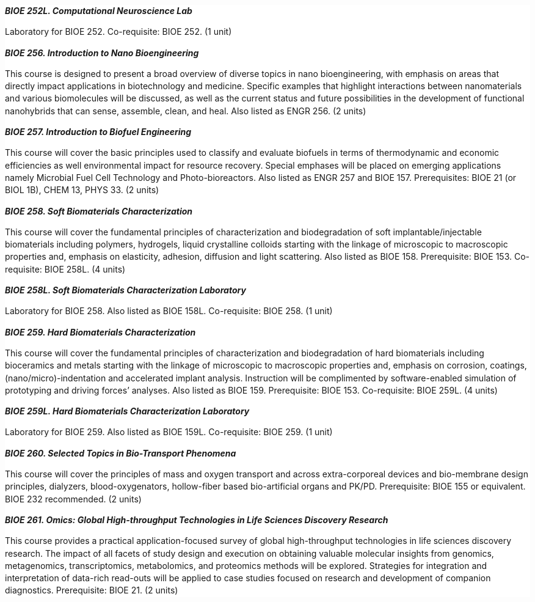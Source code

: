 _**BIOE 252L. Computational Neuroscience Lab**_&#x20;

Laboratory for BIOE 252. Co-requisite: BIOE 252. (1 unit)&#x20;

_**BIOE 256. Introduction to Nano Bioengineering**_

&#x20;This course is designed to present a broad overview of diverse topics in nano bioengineering, with emphasis on areas that directly impact applications in biotechnology and medicine. Specific examples that highlight interactions between nanomaterials and various biomolecules will be discussed, as well as the current status and future possibilities in the development of functional nanohybrids that can sense, assemble, clean, and heal. Also listed as ENGR 256. (2 units)&#x20;

_**BIOE 257. Introduction to Biofuel Engineering**_&#x20;

This course will cover the basic principles used to classify and evaluate biofuels in terms of thermodynamic and economic efficiencies as well environmental impact for resource recovery. Special emphases will be placed on emerging applications namely Microbial Fuel Cell Technology and Photo-bioreactors. Also listed as ENGR 257 and BIOE 157. Prerequisites: BIOE 21 (or BIOL 1B), CHEM 13, PHYS 33. (2 units)

_**BIOE 258. Soft Biomaterials Characterization**_

&#x20;This course will cover the fundamental principles of characterization and biodegradation of soft implantable/injectable biomaterials including polymers, hydrogels, liquid crystalline colloids starting with the linkage of microscopic to macroscopic properties and, emphasis on elasticity, adhesion, diffusion and light scattering. Also listed as BIOE 158. Prerequisite: BIOE 153. Co-requisite: BIOE 258L. (4 units)&#x20;

_**BIOE 258L. Soft Biomaterials Characterization Laboratory**_

&#x20;Laboratory for BIOE 258. Also listed as BIOE 158L. Co-requisite: BIOE 258. (1 unit)&#x20;

_**BIOE 259. Hard Biomaterials Characterization**_&#x20;

This course will cover the fundamental principles of characterization and biodegradation of hard biomaterials including bioceramics and metals starting with the linkage of microscopic to macroscopic properties and, emphasis on corrosion, coatings, (nano/micro)-indentation and accelerated implant analysis. Instruction will be complimented by software-enabled simulation of prototyping and driving forces’ analyses. Also listed as BIOE 159. Prerequisite: BIOE 153. Co-requisite: BIOE 259L. (4 units)&#x20;

_**BIOE 259L. Hard Biomaterials Characterization Laboratory**_

&#x20;Laboratory for BIOE 259. Also listed as BIOE 159L. Co-requisite: BIOE 259. (1 unit)&#x20;

_**BIOE 260. Selected Topics in Bio-Transport Phenomena**_&#x20;

This course will cover the principles of mass and oxygen transport and across extra-corporeal devices and bio-membrane design principles, dialyzers, blood-oxygenators, hollow-fiber based bio-artificial organs and PK/PD. Prerequisite: BIOE 155 or equivalent. BIOE 232 recommended. (2 units)

_**BIOE 261. Omics: Global High-throughput Technologies in Life Sciences Discovery Research**_

&#x20;This course provides a practical application-focused survey of global high-throughput technologies in life sciences discovery research. The impact of all facets of study design and execution on obtaining valuable molecular insights from genomics, metagenomics, transcriptomics, metabolomics, and proteomics methods will be explored. Strategies for integration and interpretation of data-rich read-outs will be applied to case studies focused on research and development of companion diagnostics. Prerequisite: BIOE 21. (2 units)&#x20;
